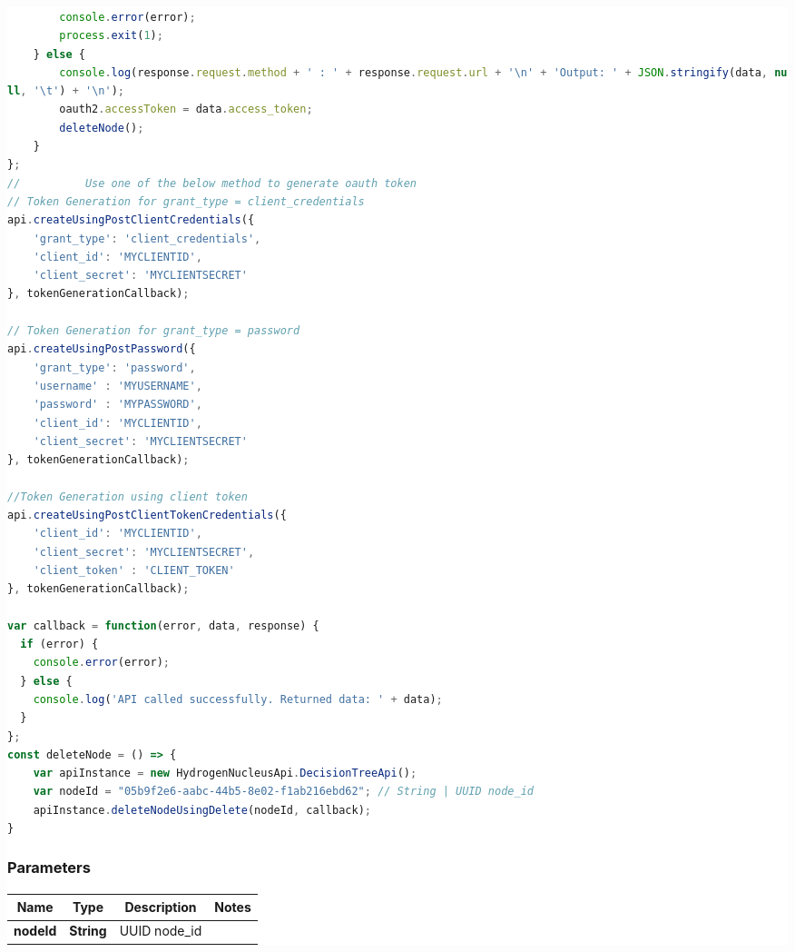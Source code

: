 ```javascript
        console.error(error);
        process.exit(1);
    } else {
        console.log(response.request.method + ' : ' + response.request.url + '\n' + 'Output: ' + JSON.stringify(data, null, '\t') + '\n');
        oauth2.accessToken = data.access_token;
        deleteNode();
    }
};
//          Use one of the below method to generate oauth token        
// Token Generation for grant_type = client_credentials
api.createUsingPostClientCredentials({
    'grant_type': 'client_credentials',
    'client_id': 'MYCLIENTID',
    'client_secret': 'MYCLIENTSECRET'
}, tokenGenerationCallback);

// Token Generation for grant_type = password
api.createUsingPostPassword({
    'grant_type': 'password',
    'username' : 'MYUSERNAME',
    'password' : 'MYPASSWORD',
    'client_id': 'MYCLIENTID',
    'client_secret': 'MYCLIENTSECRET'
}, tokenGenerationCallback);

//Token Generation using client token
api.createUsingPostClientTokenCredentials({
    'client_id': 'MYCLIENTID',
    'client_secret': 'MYCLIENTSECRET',
    'client_token' : 'CLIENT_TOKEN'
}, tokenGenerationCallback);

var callback = function(error, data, response) {
  if (error) {
    console.error(error);
  } else {
    console.log('API called successfully. Returned data: ' + data);
  }
};
const deleteNode = () => {
    var apiInstance = new HydrogenNucleusApi.DecisionTreeApi();
    var nodeId = "05b9f2e6-aabc-44b5-8e02-f1ab216ebd62"; // String | UUID node_id
    apiInstance.deleteNodeUsingDelete(nodeId, callback);
}   
```

### Parameters

Name | Type | Description  | Notes
------------- | ------------- | ------------- | -------------
 **nodeId** | **String**| UUID node_id | 
